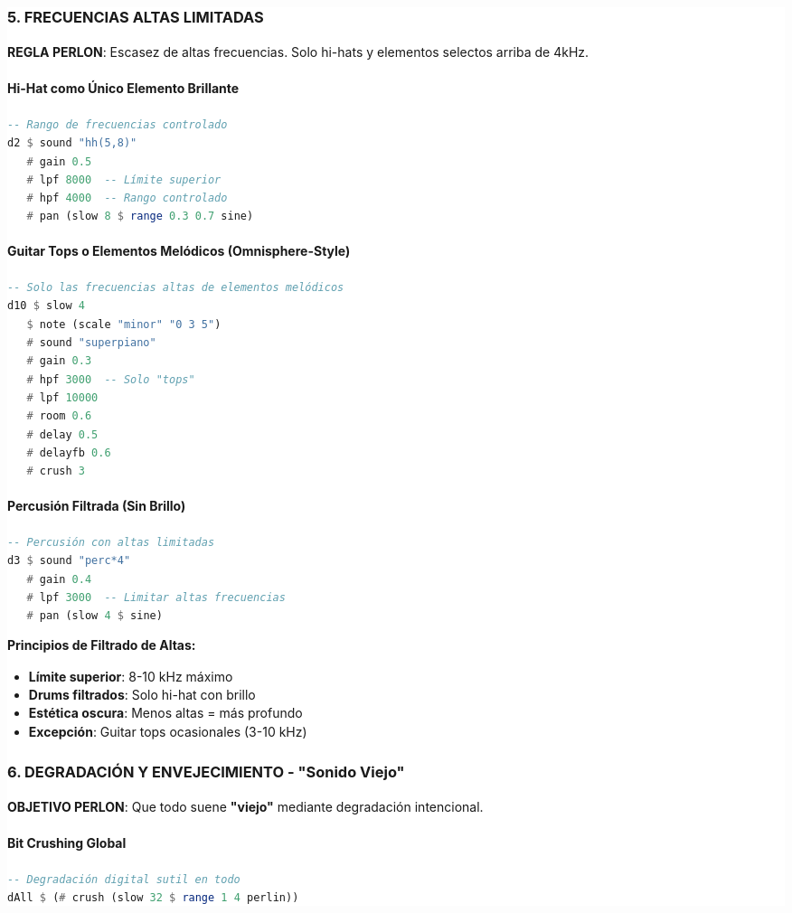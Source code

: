 ### 5. FRECUENCIAS ALTAS LIMITADAS

**REGLA PERLON**: Escasez de altas frecuencias. Solo hi-hats y elementos selectos arriba de 4kHz.

#### Hi-Hat como Único Elemento Brillante

```haskell
-- Rango de frecuencias controlado
d2 $ sound "hh(5,8)"
   # gain 0.5
   # lpf 8000  -- Límite superior
   # hpf 4000  -- Rango controlado
   # pan (slow 8 $ range 0.3 0.7 sine)
```

#### Guitar Tops o Elementos Melódicos (Omnisphere-Style)

```haskell
-- Solo las frecuencias altas de elementos melódicos
d10 $ slow 4
   $ note (scale "minor" "0 3 5")
   # sound "superpiano"
   # gain 0.3
   # hpf 3000  -- Solo "tops"
   # lpf 10000
   # room 0.6
   # delay 0.5
   # delayfb 0.6
   # crush 3
```

#### Percusión Filtrada (Sin Brillo)

```haskell
-- Percusión con altas limitadas
d3 $ sound "perc*4"
   # gain 0.4
   # lpf 3000  -- Limitar altas frecuencias
   # pan (slow 4 $ sine)
```

**Principios de Filtrado de Altas:**

- **Límite superior**: 8-10 kHz máximo
- **Drums filtrados**: Solo hi-hat con brillo
- **Estética oscura**: Menos altas = más profundo
- **Excepción**: Guitar tops ocasionales (3-10 kHz)

### 6. DEGRADACIÓN Y ENVEJECIMIENTO - "Sonido Viejo"

**OBJETIVO PERLON**: Que todo suene **"viejo"** mediante degradación intencional.

#### Bit Crushing Global

```haskell
-- Degradación digital sutil en todo
dAll $ (# crush (slow 32 $ range 1 4 perlin))
```
